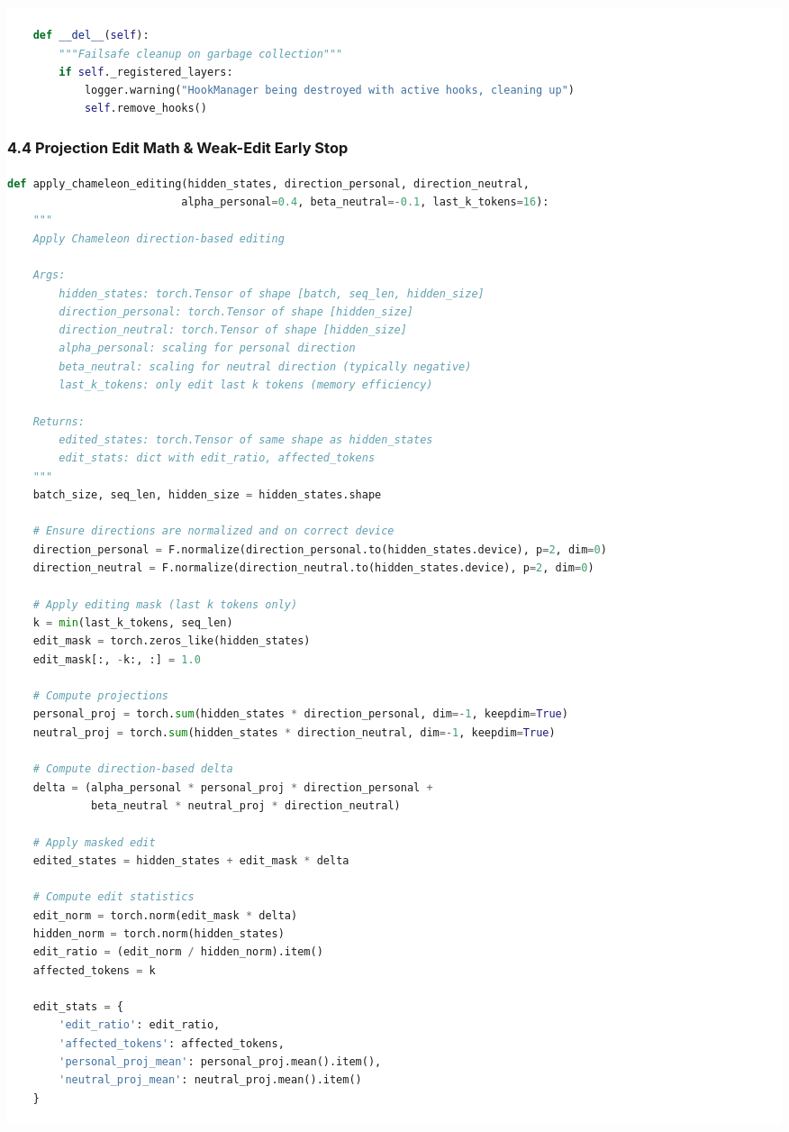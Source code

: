 ```python
    
    def __del__(self):
        """Failsafe cleanup on garbage collection"""
        if self._registered_layers:
            logger.warning("HookManager being destroyed with active hooks, cleaning up")
            self.remove_hooks()
```

### 4.4 Projection Edit Math & Weak-Edit Early Stop

```python
def apply_chameleon_editing(hidden_states, direction_personal, direction_neutral, 
                           alpha_personal=0.4, beta_neutral=-0.1, last_k_tokens=16):
    """
    Apply Chameleon direction-based editing
    
    Args:
        hidden_states: torch.Tensor of shape [batch, seq_len, hidden_size]
        direction_personal: torch.Tensor of shape [hidden_size]
        direction_neutral: torch.Tensor of shape [hidden_size]
        alpha_personal: scaling for personal direction
        beta_neutral: scaling for neutral direction (typically negative)
        last_k_tokens: only edit last k tokens (memory efficiency)
    
    Returns:
        edited_states: torch.Tensor of same shape as hidden_states
        edit_stats: dict with edit_ratio, affected_tokens
    """
    batch_size, seq_len, hidden_size = hidden_states.shape
    
    # Ensure directions are normalized and on correct device
    direction_personal = F.normalize(direction_personal.to(hidden_states.device), p=2, dim=0)
    direction_neutral = F.normalize(direction_neutral.to(hidden_states.device), p=2, dim=0)
    
    # Apply editing mask (last k tokens only)
    k = min(last_k_tokens, seq_len)
    edit_mask = torch.zeros_like(hidden_states)
    edit_mask[:, -k:, :] = 1.0
    
    # Compute projections
    personal_proj = torch.sum(hidden_states * direction_personal, dim=-1, keepdim=True)
    neutral_proj = torch.sum(hidden_states * direction_neutral, dim=-1, keepdim=True)
    
    # Compute direction-based delta
    delta = (alpha_personal * personal_proj * direction_personal + 
             beta_neutral * neutral_proj * direction_neutral)
    
    # Apply masked edit
    edited_states = hidden_states + edit_mask * delta
    
    # Compute edit statistics
    edit_norm = torch.norm(edit_mask * delta)
    hidden_norm = torch.norm(hidden_states)
    edit_ratio = (edit_norm / hidden_norm).item()
    affected_tokens = k
    
    edit_stats = {
        'edit_ratio': edit_ratio,
        'affected_tokens': affected_tokens,
        'personal_proj_mean': personal_proj.mean().item(),
        'neutral_proj_mean': neutral_proj.mean().item()
    }
    
```